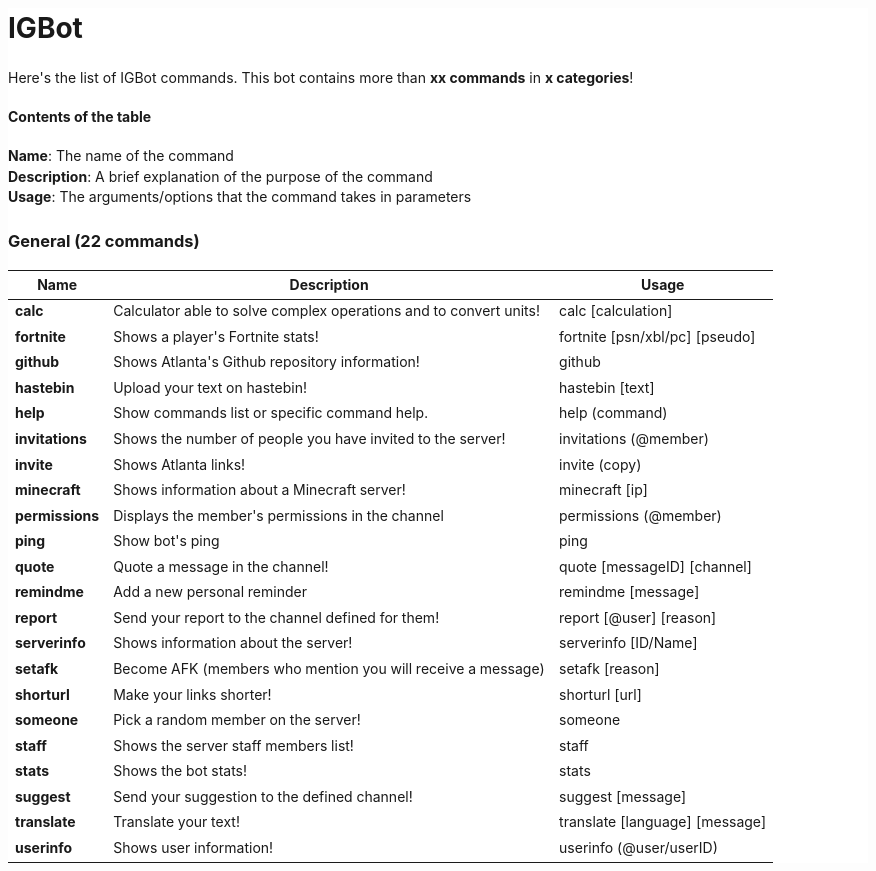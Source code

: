 # IGBot  
Here's the list of IGBot commands. This bot contains more than **xx commands** in **x categories**!  

#### Contents of the table  
**Name**: The name of the command  
**Description**: A brief explanation of the purpose of the command  
**Usage**: The arguments/options that the command takes in parameters  

### General (22 commands)

| Name            | Description                                                       | Usage                          |   
| --------------- | ----------------------------------------------------------------- | ------------------------------ | 
| **calc**        | Calculator able to solve complex operations and to convert units! | calc [calculation]             |  
| **fortnite**    | Shows a player's Fortnite stats!                                  | fortnite [psn/xbl/pc] [pseudo] | 
| **github**      | Shows Atlanta's Github repository information!                    | github                         | 
| **hastebin**    | Upload your text on hastebin!                                     | hastebin [text]                |  
| **help**        | Show commands list or specific command help.                      | help (command)                 | 
| **invitations** | Shows the number of people you have invited to the server!        | invitations (@member)          |  
| **invite**      | Shows Atlanta links!                                              | invite (copy)                  | 
| **minecraft**   | Shows information about a Minecraft server!                       | minecraft [ip]                 |  
| **permissions** | Displays the member's permissions in the channel                  | permissions (@member)          |  
| **ping**        | Show bot's ping                                                   | ping                           |  
| **quote**       | Quote a message in the channel!                                   | quote [messageID] [channel]    |  
| **remindme**    | Add a new personal reminder                                       | remindme [message]             |  
| **report**      | Send your report to the channel defined for them!                 | report [@user] [reason]        |  
| **serverinfo**  | Shows information about the server!                               | serverinfo [ID/Name]           |  
| **setafk**      | Become AFK (members who mention you will receive a message)       | setafk [reason]                |  
| **shorturl**    | Make your links shorter!                                          | shorturl [url]                 |  
| **someone**     | Pick a random member on the server!                               | someone                        |  
| **staff**       | Shows the server staff members list!                              | staff                          |  
| **stats**       | Shows the bot stats!                                              | stats                          |  
| **suggest**     | Send your suggestion to the defined channel!                      | suggest [message]              |  
| **translate**   | Translate your text!                                              | translate [language] [message] |  
| **userinfo**    | Shows user information!                                           | userinfo (@user/userID)        |  
